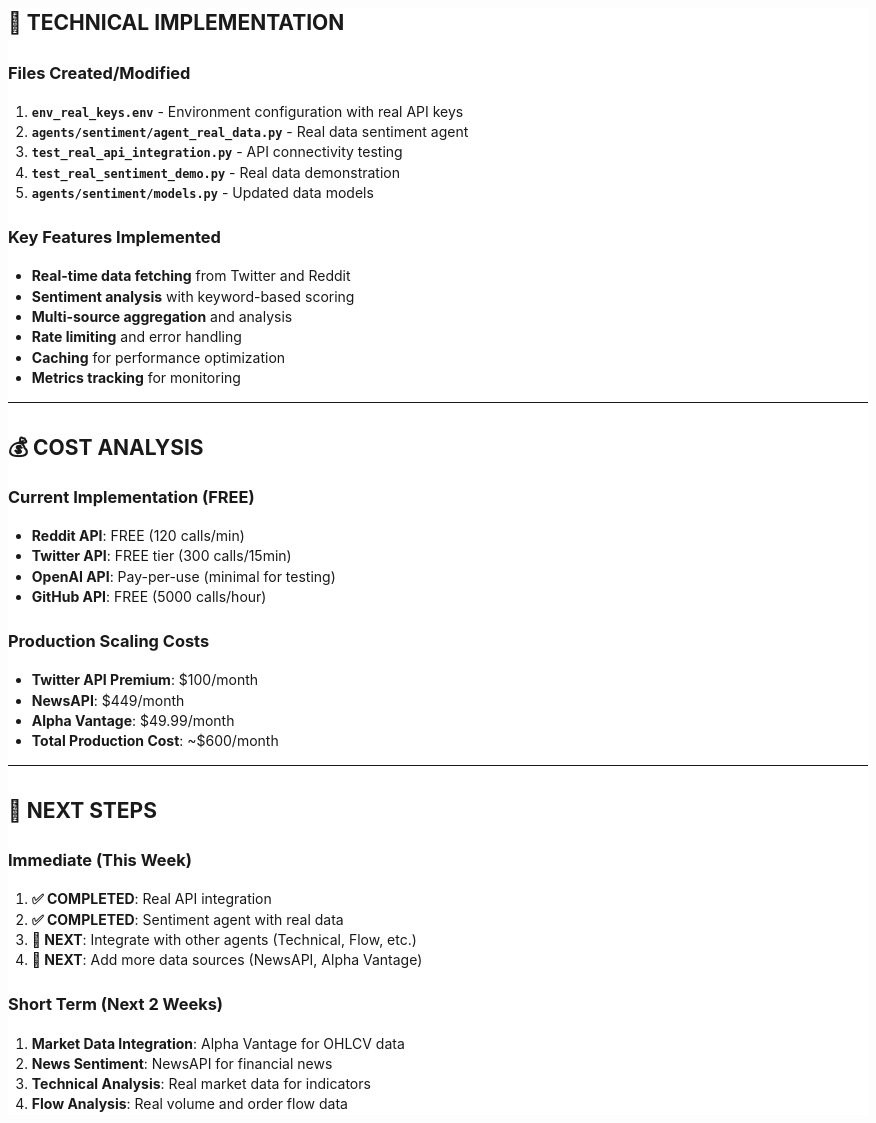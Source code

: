 
## 🔧 **TECHNICAL IMPLEMENTATION**

### **Files Created/Modified**
1. **`env_real_keys.env`** - Environment configuration with real API keys
2. **`agents/sentiment/agent_real_data.py`** - Real data sentiment agent
3. **`test_real_api_integration.py`** - API connectivity testing
4. **`test_real_sentiment_demo.py`** - Real data demonstration
5. **`agents/sentiment/models.py`** - Updated data models

### **Key Features Implemented**
- **Real-time data fetching** from Twitter and Reddit
- **Sentiment analysis** with keyword-based scoring
- **Multi-source aggregation** and analysis
- **Rate limiting** and error handling
- **Caching** for performance optimization
- **Metrics tracking** for monitoring

---

## 💰 **COST ANALYSIS**

### **Current Implementation (FREE)**
- **Reddit API**: FREE (120 calls/min)
- **Twitter API**: FREE tier (300 calls/15min)
- **OpenAI API**: Pay-per-use (minimal for testing)
- **GitHub API**: FREE (5000 calls/hour)

### **Production Scaling Costs**
- **Twitter API Premium**: $100/month
- **NewsAPI**: $449/month
- **Alpha Vantage**: $49.99/month
- **Total Production Cost**: ~$600/month

---

## 🎯 **NEXT STEPS**

### **Immediate (This Week)**
1. **✅ COMPLETED**: Real API integration
2. **✅ COMPLETED**: Sentiment agent with real data
3. **🔄 NEXT**: Integrate with other agents (Technical, Flow, etc.)
4. **🔄 NEXT**: Add more data sources (NewsAPI, Alpha Vantage)

### **Short Term (Next 2 Weeks)**
1. **Market Data Integration**: Alpha Vantage for OHLCV data
2. **News Sentiment**: NewsAPI for financial news
3. **Technical Analysis**: Real market data for indicators
4. **Flow Analysis**: Real volume and order flow data

